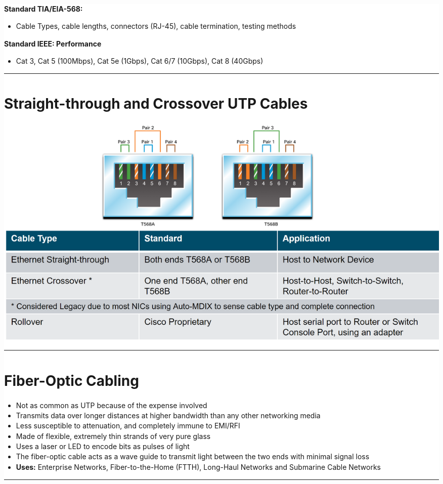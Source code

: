 **Standard TIA/EIA-568:**
- Cable Types, cable lengths, connectors (RJ-45), cable termination, testing methods

**Standard IEEE: Performance**
- Cat 3, Cat 5 (100Mbps), Cat 5e (1Gbps), Cat 6/7 (10Gbps), Cat 8 (40Gbps)

---

# Straight-through and Crossover UTP Cables 

![](img/utpcabling.png)




---

# Fiber-Optic Cabling

- Not as common as UTP because of the expense involved
- Transmits data over longer distances at higher bandwidth than any other networking media
- Less susceptible to attenuation, and completely immune to EMI/RFI
- Made of flexible, extremely thin strands of very pure glass
- Uses a laser or LED to encode bits as pulses of light
- The fiber-optic cable acts as a wave guide to transmit light between the two ends with minimal signal loss
- **Uses:** Enterprise Networks, Fiber-to-the-Home (FTTH), Long-Haul Networks and Submarine Cable Networks


---
